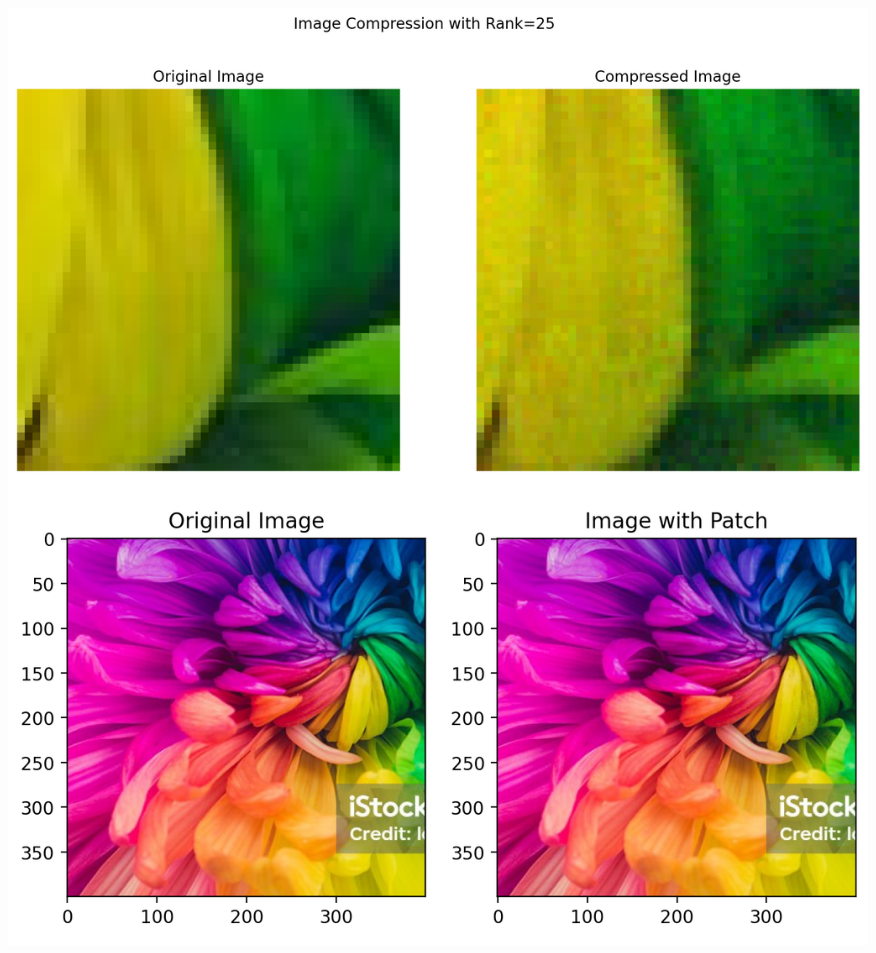 ![png](Task4_PART_B_files/Task4_PART_B_24_15.png)
    


    


    
![png](Task4_PART_B_files/Task4_PART_B_24_17.png)
    
